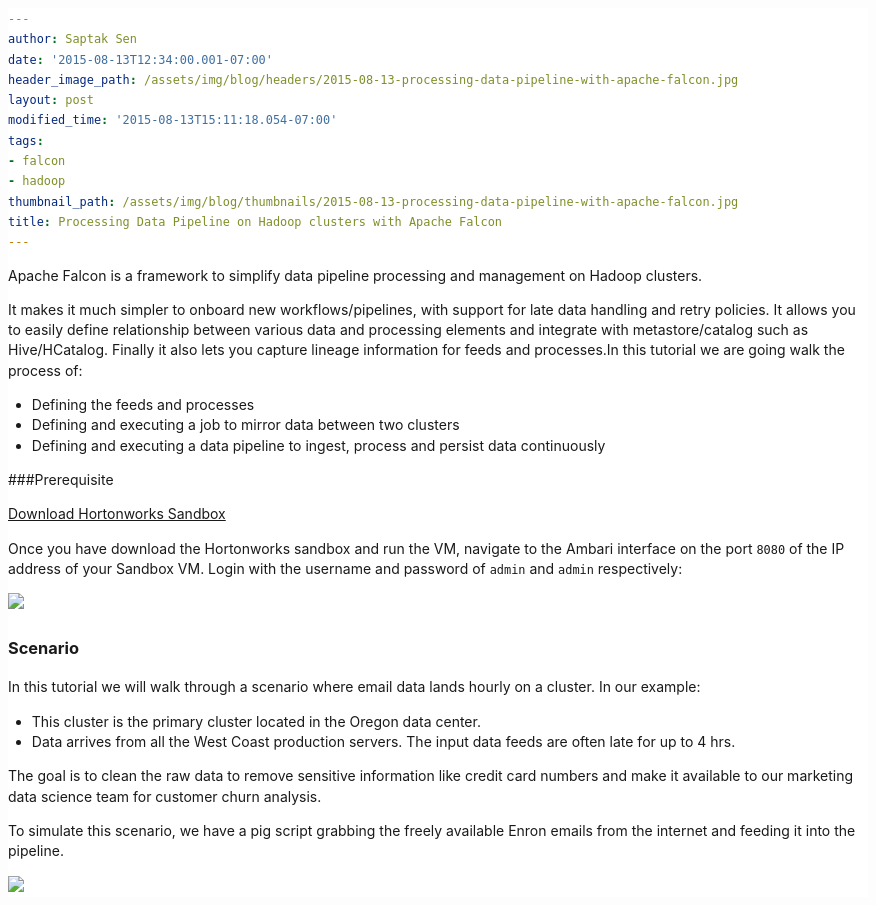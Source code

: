 ```yaml
---
author: Saptak Sen
date: '2015-08-13T12:34:00.001-07:00'
header_image_path: /assets/img/blog/headers/2015-08-13-processing-data-pipeline-with-apache-falcon.jpg
layout: post
modified_time: '2015-08-13T15:11:18.054-07:00'
tags:
- falcon
- hadoop
thumbnail_path: /assets/img/blog/thumbnails/2015-08-13-processing-data-pipeline-with-apache-falcon.jpg
title: Processing Data Pipeline on Hadoop clusters with Apache Falcon
---
```


Apache Falcon is a framework to simplify data pipeline processing and management on Hadoop clusters.

It makes it much simpler to onboard new workflows/pipelines, with support for late data handling and retry policies. It allows you to easily define relationship between various data and processing elements and integrate with metastore/catalog such as Hive/HCatalog. Finally it also lets you capture lineage information for feeds and processes.In this tutorial we are going walk the process of:

* Defining the feeds and processes
* Defining and executing a job to mirror data between two clusters
* Defining and executing a data pipeline to ingest, process and persist data continuously

###Prerequisite

[Download Hortonworks Sandbox](http://hortonworks.com/products/hortonworks-sandbox/#install)

Once you have download the Hortonworks sandbox and run the VM, navigate to the Ambari interface on the port `8080` of the IP address of your Sandbox VM. Login with the username and password of `admin` and `admin` respectively:  

![](http://www.dropbox.com/s/ddpzb9y5n3hav6o/Screenshot%202015-08-19%2016.28.48.png?dl=1)

### Scenario

In this tutorial we will walk through a scenario where email data lands hourly on a cluster. In our example:

  * This cluster is the primary cluster located in the Oregon data center.
  * Data arrives from all the West Coast production servers. The input data feeds are often late for up to 4 hrs.

The goal is to clean the raw data to remove sensitive information like credit card numbers and make it available to our marketing data science team for customer churn analysis.

To simulate this scenario, we have a pig script grabbing the freely available Enron emails from the internet and feeding it into the pipeline.

![](http://hortonassets.s3.amazonaws.com/tutorial/falcon/images/arch.png)
